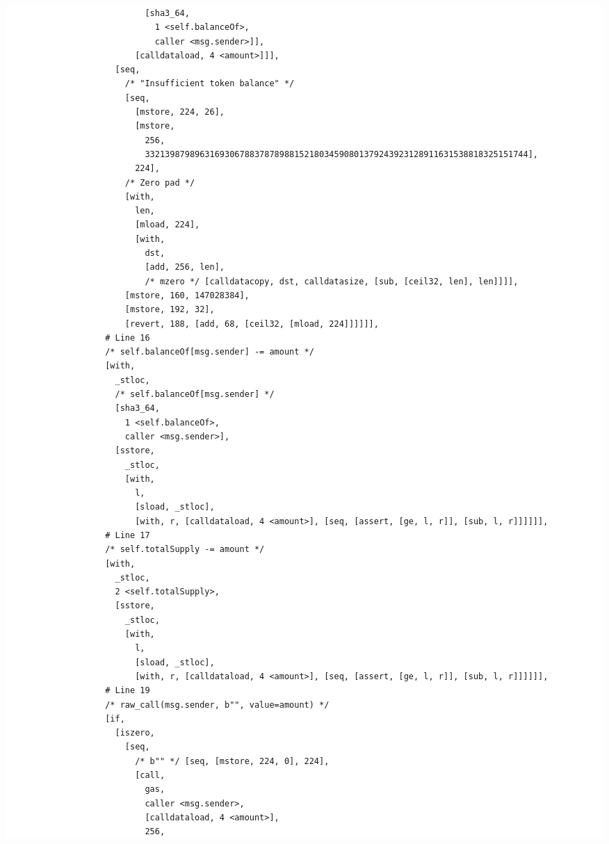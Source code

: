 ```
                            [sha3_64,
                              1 <self.balanceOf>,
                              caller <msg.sender>]],
                          [calldataload, 4 <amount>]]],
                      [seq,
                        /* "Insufficient token balance" */
                        [seq,
                          [mstore, 224, 26],
                          [mstore,
                            256,
                            33213987989631693067883787898815218034590801379243923128911631538818325151744],
                          224],
                        /* Zero pad */
                        [with,
                          len,
                          [mload, 224],
                          [with,
                            dst,
                            [add, 256, len],
                            /* mzero */ [calldatacopy, dst, calldatasize, [sub, [ceil32, len], len]]]],
                        [mstore, 160, 147028384],
                        [mstore, 192, 32],
                        [revert, 188, [add, 68, [ceil32, [mload, 224]]]]]],
                    # Line 16
                    /* self.balanceOf[msg.sender] -= amount */
                    [with,
                      _stloc,
                      /* self.balanceOf[msg.sender] */
                      [sha3_64,
                        1 <self.balanceOf>,
                        caller <msg.sender>],
                      [sstore,
                        _stloc,
                        [with,
                          l,
                          [sload, _stloc],
                          [with, r, [calldataload, 4 <amount>], [seq, [assert, [ge, l, r]], [sub, l, r]]]]]],
                    # Line 17
                    /* self.totalSupply -= amount */
                    [with,
                      _stloc,
                      2 <self.totalSupply>,
                      [sstore,
                        _stloc,
                        [with,
                          l,
                          [sload, _stloc],
                          [with, r, [calldataload, 4 <amount>], [seq, [assert, [ge, l, r]], [sub, l, r]]]]]],
                    # Line 19
                    /* raw_call(msg.sender, b"", value=amount) */
                    [if,
                      [iszero,
                        [seq,
                          /* b"" */ [seq, [mstore, 224, 0], 224],
                          [call,
                            gas,
                            caller <msg.sender>,
                            [calldataload, 4 <amount>],
                            256,
```